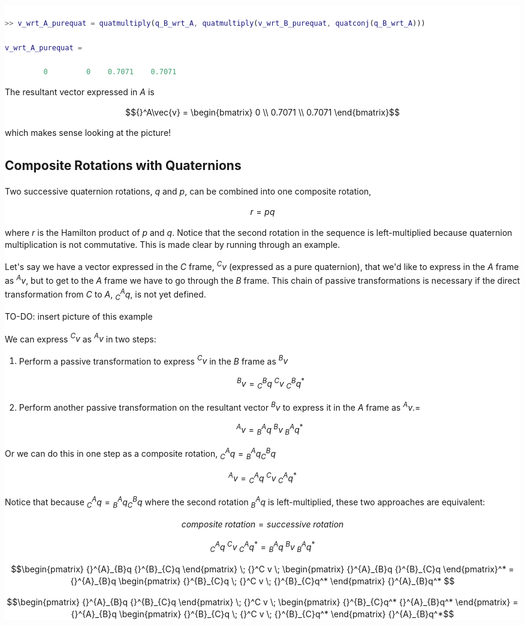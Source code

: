```matlab

>> v_wrt_A_purequat = quatmultiply(q_B_wrt_A, quatmultiply(v_wrt_B_purequat, quatconj(q_B_wrt_A)))

v_wrt_A_purequat =

         0         0    0.7071    0.7071
```

The resultant vector expressed in $A$ is 

$${}^A\vec{v} = \begin{bmatrix} 0  \\  0.7071  \\  0.7071 \end{bmatrix}$$

which makes sense looking at the picture!


## Composite Rotations with Quaternions
Two successive quaternion rotations, $q$ and $p$, can be combined into one composite rotation, 

$$r = p q$$

where $r$ is the Hamilton product of $p$ and $q$. Notice that the second rotation in the sequence is left-multiplied because quaternion multiplication is not commutative. This is made clear by running through an example.

Let's say we have a vector expressed in the $C$ frame, ${}^{C} v$ (expressed as a pure quaternion), that we'd like to express in the $A$ frame as ${}^{A} v$, but to get to the $A$ frame we have to go through the $B$ frame. This chain of passive transformations is necessary if the direct transformation from $C$ to $A$, ${}^A_C q$, is not yet defined. 

TO-DO: insert picture of this example

We can express ${}^C v$  as ${}^A v$ in two steps: 

1. Perform a passive transformation to express ${}^{C} v$ in the $B$ frame as ${}^{B} v$
   
    $$\;{}^B v = {}^{B}_{C}q \; {}^C v \; {}^{B}_{C}q^*$$

2. Perform another passive transformation on the resultant vector ${}^{B} v$ to express it in the $A$ frame as ${}^{A} v$.=

    $${}^A v = {}^{A}_{B}q \; {}^B v \; {}^{A}_{B}q^*$$

Or we can do this in one step as a composite rotation, ${}^{A}_C q = {}^{A}_B q {}^{B}_C q$ 

$${}^A v = {}^{A}_{C}q \; {}^C v \; {}^{A}_{C}q^*$$

Notice that because ${}^{A}_C q = {}^{A}_B q {}^{B}_C q$ where the second rotation ${}^{A}_B q$ is left-multiplied, these two approaches are equivalent:


$$composite \; rotation = successive \; rotation$$

$${}^{A}_{C}q \; {}^C v \; {}^{A}_{C}q^* = {}^{A}_{B}q \; {}^B v \; {}^{A}_{B}q^*$$

$$\begin{pmatrix} {}^{A}_{B}q {}^{B}_{C}q \end{pmatrix} \; {}^C v \; \begin{pmatrix} {}^{A}_{B}q {}^{B}_{C}q \end{pmatrix}^* =  {}^{A}_{B}q \begin{pmatrix} {}^{B}_{C}q \; {}^C v \;  {}^{B}_{C}q^* \end{pmatrix} {}^{A}_{B}q^* $$

$$\begin{pmatrix} {}^{A}_{B}q {}^{B}_{C}q \end{pmatrix} \; {}^C v \; \begin{pmatrix} {}^{B}_{C}q^* {}^{A}_{B}q^* \end{pmatrix} = {}^{A}_{B}q \begin{pmatrix} {}^{B}_{C}q \; {}^C v \;  {}^{B}_{C}q^* \end{pmatrix} {}^{A}_{B}q^*$$
